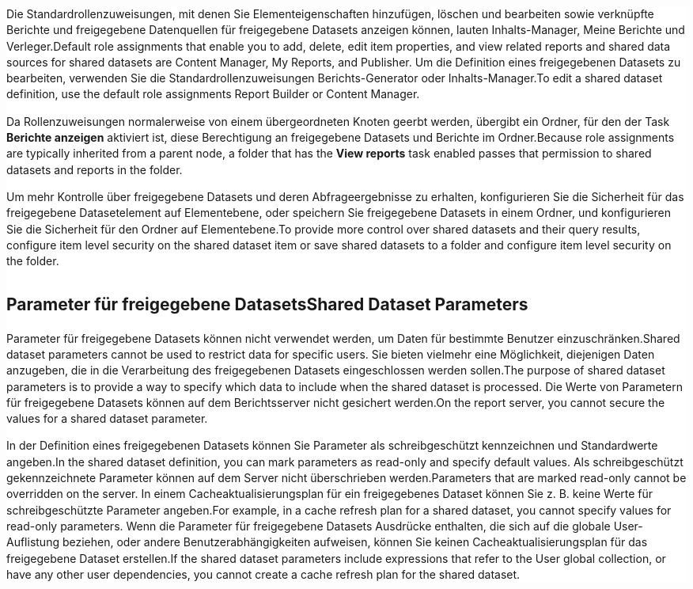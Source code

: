  <span data-ttu-id="bd9ea-110">Die Standardrollenzuweisungen, mit denen Sie Elementeigenschaften hinzufügen, löschen und bearbeiten sowie verknüpfte Berichte und freigegebene Datenquellen für freigegebene Datasets anzeigen können, lauten Inhalts-Manager, Meine Berichte und Verleger.</span><span class="sxs-lookup"><span data-stu-id="bd9ea-110">Default role assignments that enable you to add, delete, edit item properties, and view related reports and shared data sources for shared datasets are Content Manager, My Reports, and Publisher.</span></span> <span data-ttu-id="bd9ea-111">Um die Definition eines freigegebenen Datasets zu bearbeiten, verwenden Sie die Standardrollenzuweisungen Berichts-Generator oder Inhalts-Manager.</span><span class="sxs-lookup"><span data-stu-id="bd9ea-111">To edit a shared dataset definition, use the default role assignments Report Builder or Content Manager.</span></span>  
  
 <span data-ttu-id="bd9ea-112">Da Rollenzuweisungen normalerweise von einem übergeordneten Knoten geerbt werden, übergibt ein Ordner, für den der Task **Berichte anzeigen** aktiviert ist, diese Berechtigung an freigegebene Datasets und Berichte im Ordner.</span><span class="sxs-lookup"><span data-stu-id="bd9ea-112">Because role assignments are typically inherited from a parent node, a folder that has the **View reports** task enabled passes that permission to shared datasets and reports in the folder.</span></span>  
  
 <span data-ttu-id="bd9ea-113">Um mehr Kontrolle über freigegebene Datasets und deren Abfrageergebnisse zu erhalten, konfigurieren Sie die Sicherheit für das freigegebene Datasetelement auf Elementebene, oder speichern Sie freigegebene Datasets in einem Ordner, und konfigurieren Sie die Sicherheit für den Ordner auf Elementebene.</span><span class="sxs-lookup"><span data-stu-id="bd9ea-113">To provide more control over shared datasets and their query results, configure item level security on the shared dataset item or save shared datasets to a folder and configure item level security on the folder.</span></span>  
  
## <a name="shared-dataset-parameters"></a><span data-ttu-id="bd9ea-114">Parameter für freigegebene Datasets</span><span class="sxs-lookup"><span data-stu-id="bd9ea-114">Shared Dataset Parameters</span></span>  
 <span data-ttu-id="bd9ea-115">Parameter für freigegebene Datasets können nicht verwendet werden, um Daten für bestimmte Benutzer einzuschränken.</span><span class="sxs-lookup"><span data-stu-id="bd9ea-115">Shared dataset parameters cannot be used to restrict data for specific users.</span></span> <span data-ttu-id="bd9ea-116">Sie bieten vielmehr eine Möglichkeit, diejenigen Daten anzugeben, die in die Verarbeitung des freigegebenen Datasets eingeschlossen werden sollen.</span><span class="sxs-lookup"><span data-stu-id="bd9ea-116">The purpose of shared dataset parameters is to provide a way to specify which data to include when the shared dataset is processed.</span></span> <span data-ttu-id="bd9ea-117">Die Werte von Parametern für freigegebene Datasets können auf dem Berichtsserver nicht gesichert werden.</span><span class="sxs-lookup"><span data-stu-id="bd9ea-117">On the report server, you cannot secure the values for a shared dataset parameter.</span></span>  
  
 <span data-ttu-id="bd9ea-118">In der Definition eines freigegebenen Datasets können Sie Parameter als schreibgeschützt kennzeichnen und Standardwerte angeben.</span><span class="sxs-lookup"><span data-stu-id="bd9ea-118">In the shared dataset definition, you can mark parameters as read-only and specify default values.</span></span> <span data-ttu-id="bd9ea-119">Als schreibgeschützt gekennzeichnete Parameter können auf dem Server nicht überschrieben werden.</span><span class="sxs-lookup"><span data-stu-id="bd9ea-119">Parameters that are marked read-only cannot be overridden on the server.</span></span> <span data-ttu-id="bd9ea-120">In einem Cacheaktualisierungsplan für ein freigegebenes Dataset können Sie z. B. keine Werte für schreibgeschützte Parameter angeben.</span><span class="sxs-lookup"><span data-stu-id="bd9ea-120">For example, in a cache refresh plan for a shared dataset, you cannot specify values for read-only parameters.</span></span> <span data-ttu-id="bd9ea-121">Wenn die Parameter für freigegebene Datasets Ausdrücke enthalten, die sich auf die globale User-Auflistung beziehen, oder andere Benutzerabhängigkeiten aufweisen, können Sie keinen Cacheaktualisierungsplan für das freigegebene Dataset erstellen.</span><span class="sxs-lookup"><span data-stu-id="bd9ea-121">If the shared dataset parameters include expressions that refer to the User global collection, or have any other user dependencies, you cannot create a cache refresh plan for the shared dataset.</span></span>  
  